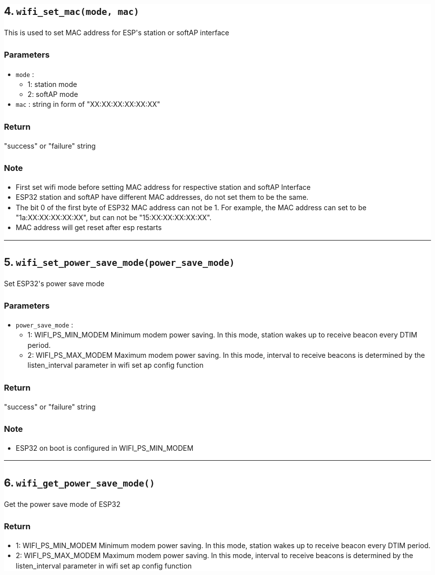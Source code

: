 
## 4. `wifi_set_mac(mode, mac)`
This is used to set MAC address for ESP's station or softAP interface

### Parameters
- `mode` :
  - 1: station mode
  - 2: softAP mode
- `mac` :
string in form of "XX:XX:XX:XX:XX:XX"

### Return
"success" or "failure" string

### **Note**
- First set wifi mode before setting MAC address for respective station and softAP Interface
- ESP32 station and softAP have different MAC addresses, do not set them to be the same.
- The bit 0 of the first byte of ESP32 MAC address can not be 1.
For example, the MAC address can set to be "1a:XX:XX:XX:XX:XX", but can not be "15:XX:XX:XX:XX:XX".
- MAC address will get reset after esp restarts

---

## 5. `wifi_set_power_save_mode(power_save_mode)`
Set ESP32's power save mode

### Parameters
- `power_save_mode` :
   - 1: WIFI_PS_MIN_MODEM
Minimum modem power saving. In this mode, station wakes up to receive beacon every DTIM period.
   - 2: WIFI_PS_MAX_MODEM
Maximum modem power saving. In this mode, interval to receive beacons is determined by the listen_interval parameter in wifi set ap config function

### Return
"success" or "failure" string

### **Note**
* ESP32 on boot is configured in WIFI_PS_MIN_MODEM

---

## 6. `wifi_get_power_save_mode()`
Get the power save mode of ESP32

### Return
- 1: WIFI_PS_MIN_MODEM
Minimum modem power saving. In this mode, station wakes up to receive beacon every DTIM period.
- 2: WIFI_PS_MAX_MODEM
Maximum modem power saving. In this mode, interval to receive beacons is determined by the listen_interval parameter in wifi set ap config function

